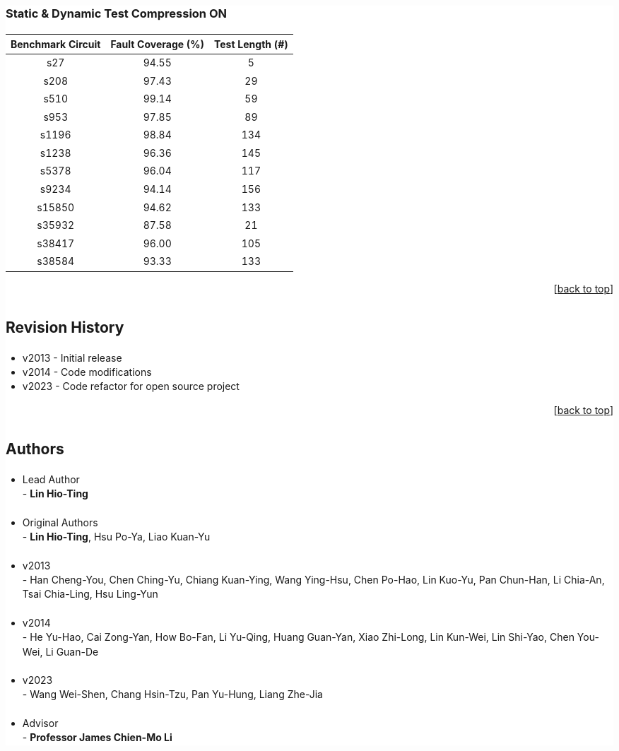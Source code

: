 ### Static & Dynamic Test Compression **ON**

  | Benchmark Circuit  | Fault Coverage (%) | Test Length (#) |
  | :----: | :----: | :----: |
  | s27    | 94.55  | 5      |
  | s208   | 97.43  | 29     |
  | s510   | 99.14  | 59     |
  | s953   | 97.85  | 89     |
  | s1196  | 98.84  | 134    |
  | s1238  | 96.36  | 145    |
  | s5378  | 96.04  | 117    |
  | s9234  | 94.14  | 156    |
  | s15850 | 94.62  | 133    |
  | s35932 | 87.58  | 21     |
  | s38417 | 96.00  | 105    |
  | s38584 | 93.33  | 133    |

<p align="right">[<a href="#readme-top">back to top</a>]</p>

## Revision History

- v2013 - Initial release<br>
- v2014 - Code modifications<br>
- v2023 - Code refactor for open source project<br>

<p align="right">[<a href="#readme-top">back to top</a>]</p>

## Authors
- Lead Author<br>
  \- **Lin Hio-Ting**<br>
  <br>
- Original Authors<br>
  \- **Lin Hio-Ting**, Hsu Po-Ya, Liao Kuan-Yu<br>
  <br>
- v2013<br>
  \- Han Cheng-You, Chen Ching-Yu, Chiang Kuan-Ying, Wang Ying-Hsu, Chen Po-Hao, Lin Kuo-Yu, Pan Chun-Han, Li Chia-An, Tsai Chia-Ling, Hsu Ling-Yun<br>
  <br>
- v2014<br>
  \- He Yu-Hao, Cai Zong-Yan, How Bo-Fan, Li Yu-Qing, Huang Guan-Yan, Xiao Zhi-Long, Lin Kun-Wei, Lin Shi-Yao, Chen You-Wei, Li Guan-De<br>
  <br>
- v2023<br>
  \- Wang Wei-Shen, Chang Hsin-Tzu, Pan Yu-Hung, Liang Zhe-Jia<br>
  <br>
- Advisor<br>
  \- **Professor James Chien-Mo Li**

